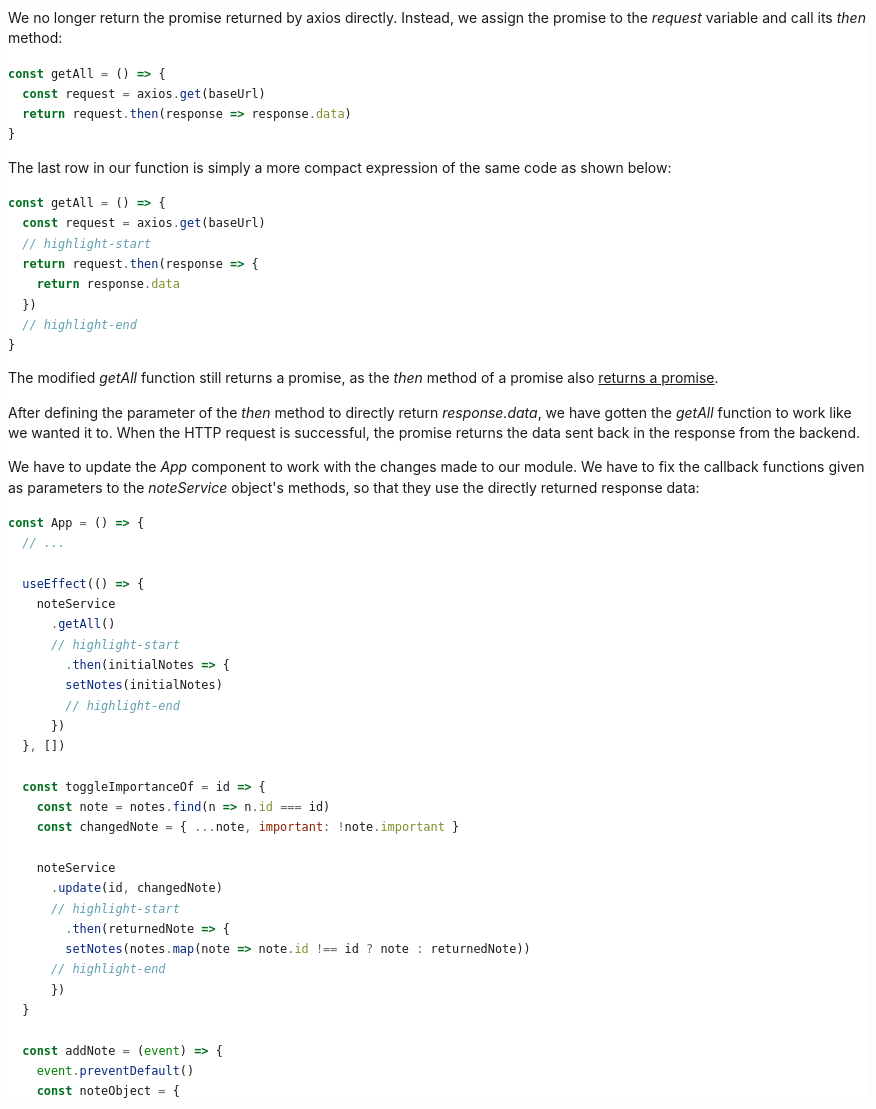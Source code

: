 We no longer return the promise returned by axios directly. Instead, we assign the promise to the <em>request</em> variable and call its <em>then</em> method:

```js
const getAll = () => {
  const request = axios.get(baseUrl)
  return request.then(response => response.data)
}
```


The last row in our function is simply a more compact expression of the same code as shown below:

```js
const getAll = () => {
  const request = axios.get(baseUrl)
  // highlight-start
  return request.then(response => {
    return response.data
  })
  // highlight-end
}
```


The modified <em>getAll</em> function still returns a promise, as the <em>then</em> method of a promise also [returns a promise](https://developer.mozilla.org/en-US/docs/Web/JavaScript/Reference/Global_Objects/Promise/then). 


After defining the parameter of the <em>then</em> method to directly return <i>response.data</i>, we have gotten the <em>getAll</em> function to work like we wanted it to. When the HTTP request is successful, the promise returns the data sent back in the response from the backend.


We have to update the <i>App</i> component to work with the changes made to our module.  We have to fix the callback functions given as parameters to the <em>noteService</em> object's methods, so that they use the directly returned response data:

```js
const App = () => {
  // ...

  useEffect(() => {
    noteService
      .getAll()
      // highlight-start      
        .then(initialNotes => {
        setNotes(initialNotes)
        // highlight-end
      })
  }, [])

  const toggleImportanceOf = id => {
    const note = notes.find(n => n.id === id)
    const changedNote = { ...note, important: !note.important }

    noteService
      .update(id, changedNote)
      // highlight-start      
        .then(returnedNote => {
        setNotes(notes.map(note => note.id !== id ? note : returnedNote))
      // highlight-end
      })
  }

  const addNote = (event) => {
    event.preventDefault()
    const noteObject = {
```